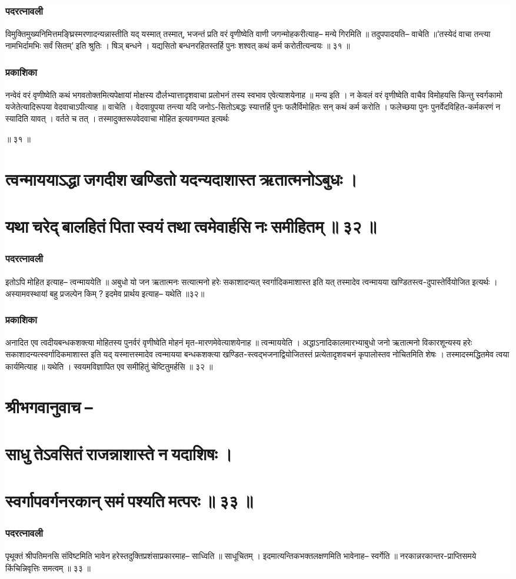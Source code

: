 ### **पदरत्नावली**

विमुक्तिमुख्यनिमित्तमङ्घ्रिस्मरणादन्यन्नास्तीति यद् यस्मात् तस्मात्, भजन्तं प्रति वरं वृणीष्वेति वाणी जगन्मोहकरीत्याह– मन्ये गिरमिति ॥ तदुपपादयति– वाचेति ॥‘तस्येदं वाचा तन्त्या नामभिर्दामभिः सर्वं सितम्’ इति श्रुतिः । षिञ् बन्धने । यद्यसितो बन्धनरहितस्तर्हि पुनः शश्वत् कथं कर्म करोतीत्यन्वयः ॥ ३१ ॥

### **प्रकाशिका**

नन्वेवं वरं वृणीष्वेति कथं भगवतोक्तमित्यपेक्षायां मोक्षस्य दौर्लभ्यात्तादृशवाचा प्रलोभनं तस्य स्वभाव एवेत्याशयेनाह ॥ मन्य इति । न केवलं वरं वृणीष्वेति वाचैव विमोहयसि किन्तु स्वर्गकामो यजेतेत्यादिरूपया वेदवाचाऽपीत्याह ॥ वाचेति । वेदवाग्रूपया तन्त्या यदि जनोऽ-सितोऽबद्धः स्यात्तर्हि पुनः फलैर्विमोहितः सन् कथं कर्म करोति । फलेच्छया पुनः पुनर्वेदविहित-कर्मकरणं न स्यादिति यावत् । वर्तते च तत् । तस्मादुक्तरूपवेदवाचा मोहित इत्यवगम्यत इत्यर्थः

॥ ३१ ॥

# **त्वन्माययाऽद्धा जगदीश खण्डितो यदन्यदाशास्त ऋतात्मनोऽबुधः ।**

# **यथा चरेद् बालहितं पिता स्वयं तथा त्वमेवार्हसि नः समीहितम् ॥ ३२ ॥**

### **पदरत्नावली**

इतोऽपि मोहित इत्याह– त्वन्माययेति ॥ अबुधो यो जन ऋतात्मनः सत्यात्मनो हरेः सकाशादन्यत् स्वर्गादिकमाशास्त इति यत् तस्मादेव त्वन्मायया खण्डितस्त्व-दुपास्तेर्वियोजित इत्यर्थः । अस्यामवस्थायां बहु प्रजल्पेन किम् ? इदमेव प्रार्थय इत्याह– यथेति ॥३२॥

### **प्रकाशिका**

अनादित एव त्वदीयबन्धकशक्त्या मोहितस्य पुनर्वरं वृणीष्वेति मोहनं मृत-मारणमेवेत्याशयेनाह ॥ त्वन्माययेति । अद्धाऽनादिकालमारभ्याबुधो जनो ऋतात्मनो विकारशून्यस्य हरेः सकाशादन्यत्स्वर्गादिकमाशास्त इति यद् यस्मात्तस्मादेव त्वन्मायया बन्धकशक्त्या खण्डित-स्त्वद्भजनाद्वियोजितस्तं प्रत्येतादृशवचनं कृपालोस्तव नोचितमिति शेषः । तस्मादस्मद्धितमेव त्वया कार्यमित्याह ॥ यथेति । स्वयमविज्ञापित एव समीहितुं चेष्टितुमर्हसि ॥ ३२ ॥

# **श्रीभगवानुवाच –**

# **साधु तेऽवसितं राजन्नाशास्ते न यदाशिषः ।**

# **स्वर्गापवर्गनरकान् समं पश्यति मत्परः ॥ ३३ ॥**

### **पदरत्नावली**

पृथूक्तं श्रीपतिमनसि संविष्टमिति भावेन हरेस्तदुक्तिप्रशंसाप्रकारमाह– साध्विति ॥ साधूचितम् । इदमात्यन्तिकभक्तलक्षणमिति भावेनाह– स्वर्गेति ॥ नरकान्नरकान्तर-प्राप्तिसमये किंचिन्निवृत्तिः समत्वम् ॥ ३३ ॥
